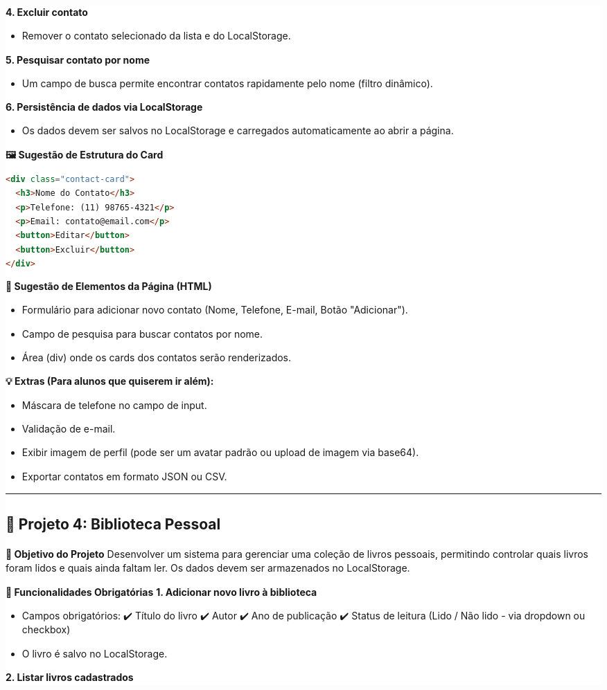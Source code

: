 **4. Excluir contato**

- Remover o contato selecionado da lista e do LocalStorage.

**5. Pesquisar contato por nome**

- Um campo de busca permite encontrar contatos rapidamente pelo nome (filtro dinâmico).

**6. Persistência de dados via LocalStorage**

- Os dados devem ser salvos no LocalStorage e carregados automaticamente ao abrir a página.

**🖼️ Sugestão de Estrutura do Card**
```html
<div class="contact-card">
  <h3>Nome do Contato</h3>
  <p>Telefone: (11) 98765-4321</p>
  <p>Email: contato@email.com</p>
  <button>Editar</button>
  <button>Excluir</button>
</div>
```

**🎨 Sugestão de Elementos da Página (HTML)**
- Formulário para adicionar novo contato (Nome, Telefone, E-mail, Botão "Adicionar").

- Campo de pesquisa para buscar contatos por nome.

- Área (div) onde os cards dos contatos serão renderizados.

**💡 Extras (Para alunos que quiserem ir além):**
- Máscara de telefone no campo de input.

- Validação de e-mail.

- Exibir imagem de perfil (pode ser um avatar padrão ou upload de imagem via base64).

- Exportar contatos em formato JSON ou CSV.

---

## 🔹 Projeto 4: Biblioteca Pessoal
**🎯 Objetivo do Projeto**
Desenvolver um sistema para gerenciar uma coleção de livros pessoais, permitindo controlar quais livros foram lidos e quais ainda faltam ler. Os dados devem ser armazenados no LocalStorage.

**🔧 Funcionalidades Obrigatórias**
**1. Adicionar novo livro à biblioteca**

- Campos obrigatórios:
  ✔️ Título do livro
  ✔️ Autor
  ✔️ Ano de publicação
  ✔️ Status de leitura (Lido / Não lido - via dropdown ou checkbox)

- O livro é salvo no LocalStorage.

**2. Listar livros cadastrados**
